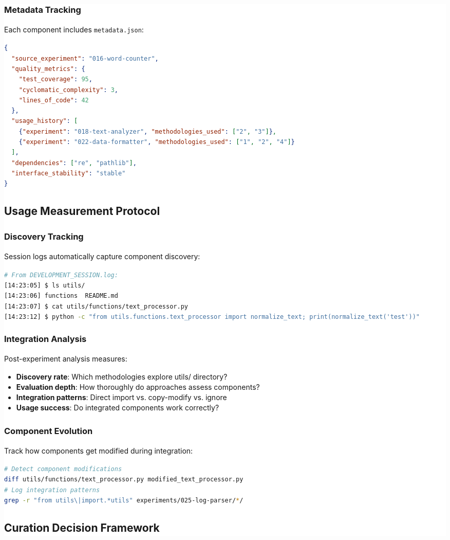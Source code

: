 ### **Metadata Tracking**
Each component includes `metadata.json`:
```json
{
  "source_experiment": "016-word-counter",
  "quality_metrics": {
    "test_coverage": 95,
    "cyclomatic_complexity": 3,
    "lines_of_code": 42
  },
  "usage_history": [
    {"experiment": "018-text-analyzer", "methodologies_used": ["2", "3"]},
    {"experiment": "022-data-formatter", "methodologies_used": ["1", "2", "4"]}
  ],
  "dependencies": ["re", "pathlib"],
  "interface_stability": "stable"
}
```

## Usage Measurement Protocol

### **Discovery Tracking**
Session logs automatically capture component discovery:
```bash
# From DEVELOPMENT_SESSION.log:
[14:23:05] $ ls utils/
[14:23:06] functions  README.md
[14:23:07] $ cat utils/functions/text_processor.py
[14:23:12] $ python -c "from utils.functions.text_processor import normalize_text; print(normalize_text('test'))"
```

### **Integration Analysis**
Post-experiment analysis measures:
- **Discovery rate**: Which methodologies explore utils/ directory?
- **Evaluation depth**: How thoroughly do approaches assess components?
- **Integration patterns**: Direct import vs. copy-modify vs. ignore
- **Usage success**: Do integrated components work correctly?

### **Component Evolution**
Track how components get modified during integration:
```bash
# Detect component modifications
diff utils/functions/text_processor.py modified_text_processor.py
# Log integration patterns
grep -r "from utils\|import.*utils" experiments/025-log-parser/*/
```

## Curation Decision Framework
